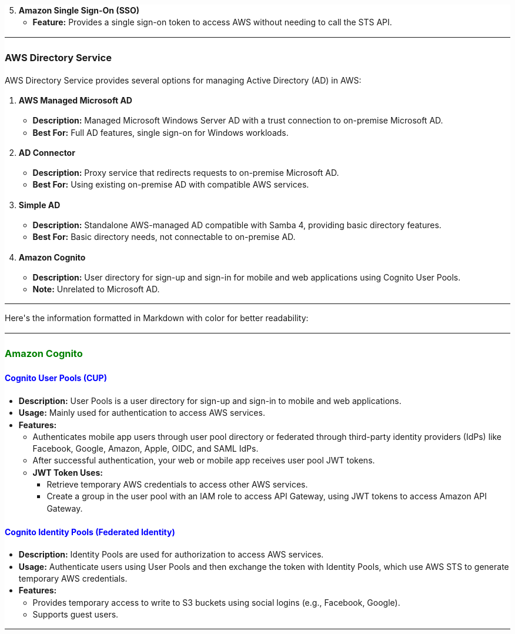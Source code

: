 5. **Amazon Single Sign-On (SSO)**
   - **Feature:** Provides a single sign-on token to access AWS without needing to call the STS API.

---

### AWS Directory Service

AWS Directory Service provides several options for managing Active Directory (AD) in AWS:

1. **AWS Managed Microsoft AD**
   - **Description:** Managed Microsoft Windows Server AD with a trust connection to on-premise Microsoft AD.
   - **Best For:** Full AD features, single sign-on for Windows workloads.

2. **AD Connector**
   - **Description:** Proxy service that redirects requests to on-premise Microsoft AD.
   - **Best For:** Using existing on-premise AD with compatible AWS services.

3. **Simple AD**
   - **Description:** Standalone AWS-managed AD compatible with Samba 4, providing basic directory features.
   - **Best For:** Basic directory needs, not connectable to on-premise AD.

4. **Amazon Cognito**
   - **Description:** User directory for sign-up and sign-in for mobile and web applications using Cognito User Pools.
   - **Note:** Unrelated to Microsoft AD.

---

Here's the information formatted in Markdown with color for better readability:

---

### <span style="color:green">Amazon Cognito</span>

#### <span style="color:blue">Cognito User Pools (CUP)</span>
- **Description:** User Pools is a user directory for sign-up and sign-in to mobile and web applications.
- **Usage:** Mainly used for authentication to access AWS services.
- **Features:**
  - Authenticates mobile app users through user pool directory or federated through third-party identity providers (IdPs) like Facebook, Google, Amazon, Apple, OIDC, and SAML IdPs.
  - After successful authentication, your web or mobile app receives user pool JWT tokens.
  - **JWT Token Uses:**
    - Retrieve temporary AWS credentials to access other AWS services.
    - Create a group in the user pool with an IAM role to access API Gateway, using JWT tokens to access Amazon API Gateway.

#### <span style="color:blue">Cognito Identity Pools (Federated Identity)</span>
- **Description:** Identity Pools are used for authorization to access AWS services.
- **Usage:** Authenticate users using User Pools and then exchange the token with Identity Pools, which use AWS STS to generate temporary AWS credentials.
- **Features:**
  - Provides temporary access to write to S3 buckets using social logins (e.g., Facebook, Google).
  - Supports guest users.

---